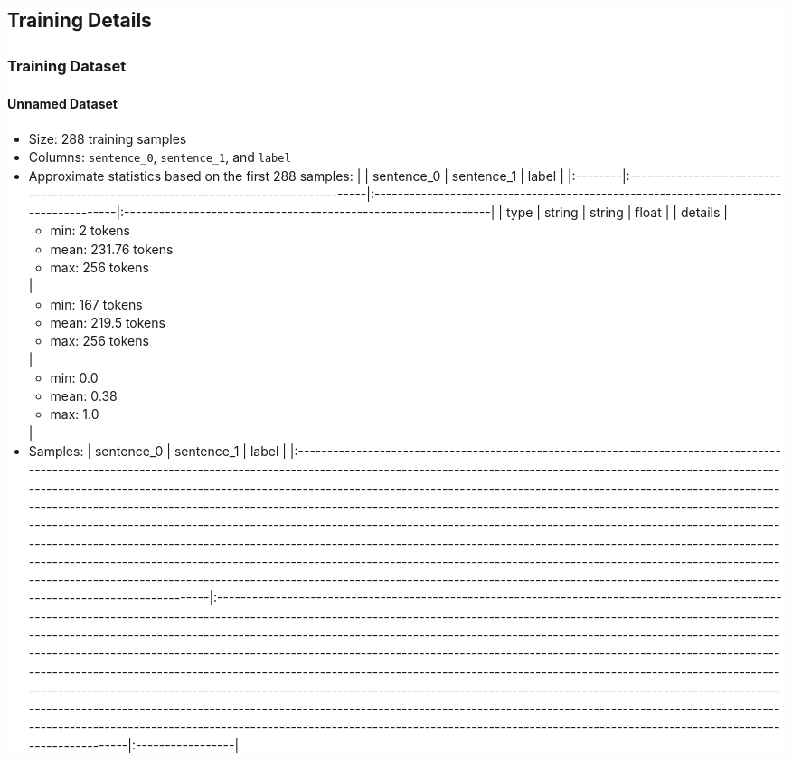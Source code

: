 










## Training Details

### Training Dataset

#### Unnamed Dataset

* Size: 288 training samples
* Columns: <code>sentence_0</code>, <code>sentence_1</code>, and <code>label</code>
* Approximate statistics based on the first 288 samples:
  |         | sentence_0                                                                          | sentence_1                                                                           | label                                                          |
  |:--------|:------------------------------------------------------------------------------------|:-------------------------------------------------------------------------------------|:---------------------------------------------------------------|
  | type    | string                                                                              | string                                                                               | float                                                          |
  | details | <ul><li>min: 2 tokens</li><li>mean: 231.76 tokens</li><li>max: 256 tokens</li></ul> | <ul><li>min: 167 tokens</li><li>mean: 219.5 tokens</li><li>max: 256 tokens</li></ul> | <ul><li>min: 0.0</li><li>mean: 0.38</li><li>max: 1.0</li></ul> |
* Samples:
  | sentence_0                                                                                                                                                                                                                                                                                                                                                                                                                                                                                                                                                                                                                                                                                                                                                                                                                                                                                                                                                                                                                                               | sentence_1                                                                                                                                                                                                                                                                                                                                                                                                                                                                                                                                                                                                                                                                                                                                                                                                                                                                                                                                                                                                                                               | label            |
  |:---------------------------------------------------------------------------------------------------------------------------------------------------------------------------------------------------------------------------------------------------------------------------------------------------------------------------------------------------------------------------------------------------------------------------------------------------------------------------------------------------------------------------------------------------------------------------------------------------------------------------------------------------------------------------------------------------------------------------------------------------------------------------------------------------------------------------------------------------------------------------------------------------------------------------------------------------------------------------------------------------------------------------------------------------------|:---------------------------------------------------------------------------------------------------------------------------------------------------------------------------------------------------------------------------------------------------------------------------------------------------------------------------------------------------------------------------------------------------------------------------------------------------------------------------------------------------------------------------------------------------------------------------------------------------------------------------------------------------------------------------------------------------------------------------------------------------------------------------------------------------------------------------------------------------------------------------------------------------------------------------------------------------------------------------------------------------------------------------------------------------------|:-----------------|